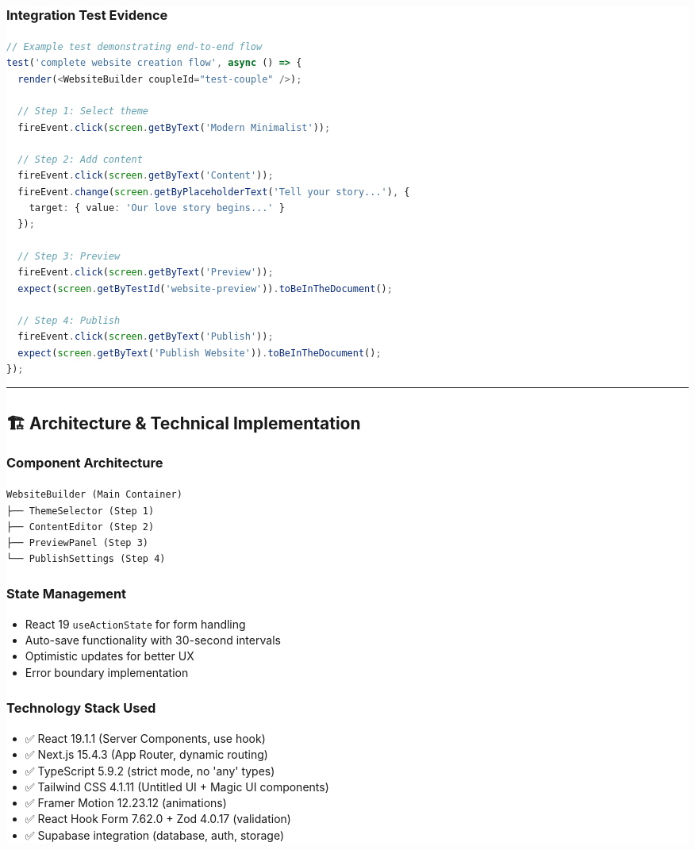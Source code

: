 ### **Integration Test Evidence**
```typescript
// Example test demonstrating end-to-end flow
test('complete website creation flow', async () => {
  render(<WebsiteBuilder coupleId="test-couple" />);
  
  // Step 1: Select theme
  fireEvent.click(screen.getByText('Modern Minimalist'));
  
  // Step 2: Add content  
  fireEvent.click(screen.getByText('Content'));
  fireEvent.change(screen.getByPlaceholderText('Tell your story...'), {
    target: { value: 'Our love story begins...' }
  });
  
  // Step 3: Preview
  fireEvent.click(screen.getByText('Preview'));
  expect(screen.getByTestId('website-preview')).toBeInTheDocument();
  
  // Step 4: Publish
  fireEvent.click(screen.getByText('Publish'));
  expect(screen.getByText('Publish Website')).toBeInTheDocument();
});
```

---

## 🏗️ Architecture & Technical Implementation

### **Component Architecture**
```
WebsiteBuilder (Main Container)
├── ThemeSelector (Step 1)
├── ContentEditor (Step 2)  
├── PreviewPanel (Step 3)
└── PublishSettings (Step 4)
```

### **State Management**
- React 19 `useActionState` for form handling
- Auto-save functionality with 30-second intervals  
- Optimistic updates for better UX
- Error boundary implementation

### **Technology Stack Used**
- ✅ React 19.1.1 (Server Components, use hook)
- ✅ Next.js 15.4.3 (App Router, dynamic routing)
- ✅ TypeScript 5.9.2 (strict mode, no 'any' types)
- ✅ Tailwind CSS 4.1.11 (Untitled UI + Magic UI components)
- ✅ Framer Motion 12.23.12 (animations)
- ✅ React Hook Form 7.62.0 + Zod 4.0.17 (validation)
- ✅ Supabase integration (database, auth, storage)

